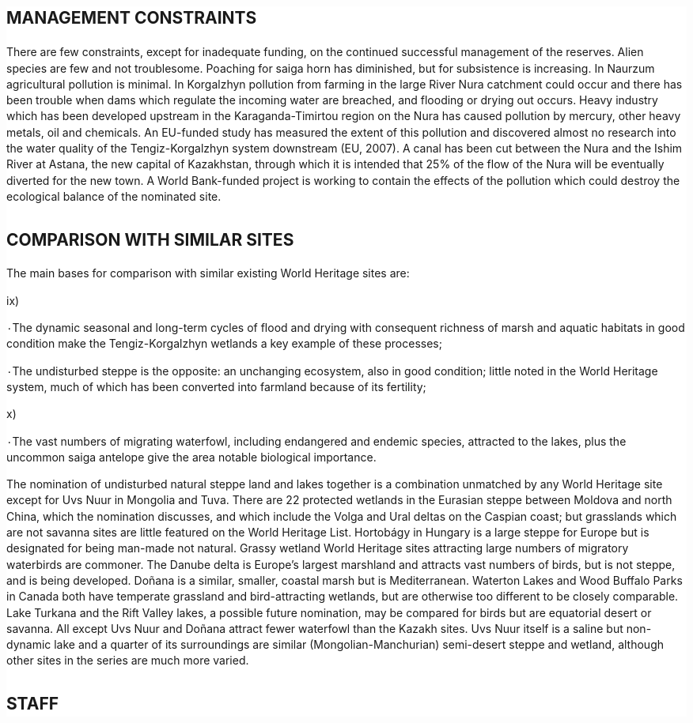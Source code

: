 MANAGEMENT CONSTRAINTS
----------------------

There are few constraints, except for inadequate funding, on the continued successful management of the reserves. Alien species are few and not troublesome. Poaching for saiga horn has diminished, but for subsistence is increasing. In Naurzum agricultural pollution is minimal. In Korgalzhyn pollution from farming in the large River Nura catchment could occur and there has been trouble when dams which regulate the incoming water are breached, and flooding or drying out occurs. Heavy industry which has been developed upstream in the Karaganda-Timirtou region on the Nura has caused pollution by mercury, other heavy metals, oil and chemicals. An EU-funded study has measured the extent of this pollution and discovered almost no research into the water quality of the Tengiz-Korgalzhyn system downstream (EU, 2007). A canal has been cut between the Nura and the Ishim River at Astana, the new capital of Kazakhstan, through which it is intended that 25% of the flow of the Nura will be eventually diverted for the new town. A World Bank-funded project is working to contain the effects of the pollution which could destroy the ecological balance of the nominated site.

COMPARISON WITH SIMILAR SITES
-----------------------------

The main bases for comparison with similar existing World Heritage sites are:

ix)

۰The dynamic seasonal and long-term cycles of flood and drying with consequent richness of marsh and aquatic habitats in good condition make the Tengiz-Korgalzhyn wetlands a key example of these processes;

۰The undisturbed steppe is the opposite: an unchanging ecosystem, also in good condition; little noted in the World Heritage system, much of which has been converted into farmland because of its fertility;

x)

۰The vast numbers of migrating waterfowl, including endangered and endemic species, attracted to the lakes, plus the uncommon saiga antelope give the area notable biological importance.

The nomination of undisturbed natural steppe land and lakes together is a combination unmatched by any World Heritage site except for Uvs Nuur in Mongolia and Tuva. There are 22 protected wetlands in the Eurasian steppe between Moldova and north China, which the nomination discusses, and which include the Volga and Ural deltas on the Caspian coast; but grasslands which are not savanna sites are little featured on the World Heritage List. Hortobágy in Hungary is a large steppe for Europe but is designated for being man-made not natural. Grassy wetland World Heritage sites attracting large numbers of migratory waterbirds are commoner. The Danube delta is Europe’s largest marshland and attracts vast numbers of birds, but is not steppe, and is being developed. Doñana is a similar, smaller, coastal marsh but is Mediterranean. Waterton Lakes and Wood Buffalo Parks in Canada both have temperate grassland and bird-attracting wetlands, but are otherwise too different to be closely comparable. Lake Turkana and the Rift Valley lakes, a possible future nomination, may be compared for birds but are equatorial desert or savanna. All except Uvs Nuur and Doñana attract fewer waterfowl than the Kazakh sites. Uvs Nuur itself is a saline but non-dynamic lake and a quarter of its surroundings are similar (Mongolian-Manchurian) semi-desert steppe and wetland, although other sites in the series are much more varied.

STAFF
-----
